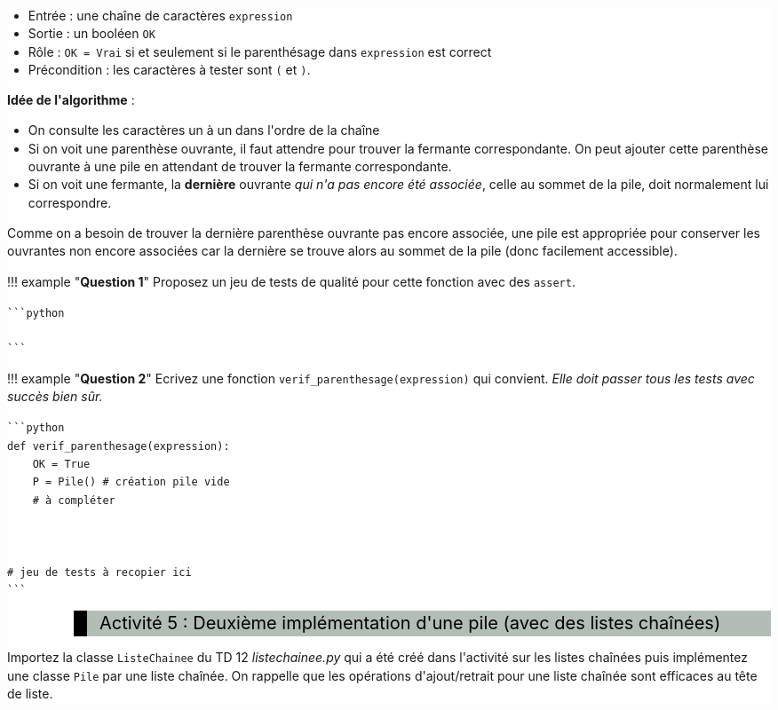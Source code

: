 - Entrée : une chaîne de caractères `expression`
- Sortie : un booléen `OK`
- Rôle : `OK = Vrai` si et seulement si le parenthésage dans `expression` est correct
- Précondition : les caractères à tester sont `(` et `)`.

**Idée de l'algorithme** :  

- On consulte les caractères un à un dans l'ordre de la chaîne
- Si on voit une parenthèse ouvrante, il faut attendre pour trouver la fermante correspondante. On peut ajouter cette parenthèse ouvrante à une pile en attendant de trouver la fermante correspondante.
- Si on voit une fermante, la **dernière** ouvrante *qui n'a pas encore été associée*, celle au sommet de la pile, doit normalement lui correspondre.

Comme on a besoin de trouver la dernière parenthèse ouvrante pas encore associée, une pile est appropriée pour conserver les ouvrantes non encore associées car la dernière se trouve alors au sommet de la pile (donc facilement accessible).

!!! example "**Question 1**"
    Proposez un jeu de tests de qualité pour cette fonction avec des `assert`.


    ```python

    ```

!!! example "**Question 2**"
    Ecrivez une fonction `verif_parenthesage(expression)` qui convient. *Elle doit passer tous les tests avec succès bien sûr.*

    ```python
    def verif_parenthesage(expression):
        OK = True
        P = Pile() # création pile vide
        # à compléter

        
        
    # jeu de tests à recopier ici
    ```

<blockquote style="background-color: #B2BEB5; border-left: 15px solid rgb(0 0 0); margin-left:75px;"> 
    <span style="font-size:20px; color:black;"> Activité 5 : Deuxième implémentation d'une pile (avec des listes chaînées)</span></blockquote>
    
    

Importez la classe `ListeChainee` du TD 12 *listechainee.py* qui a été créé dans l'activité sur les listes chaînées puis implémentez une classe `Pile` par une liste chaînée. On rappelle que les opérations d'ajout/retrait pour une liste chaînée sont efficaces au tête de liste.


```python

```
